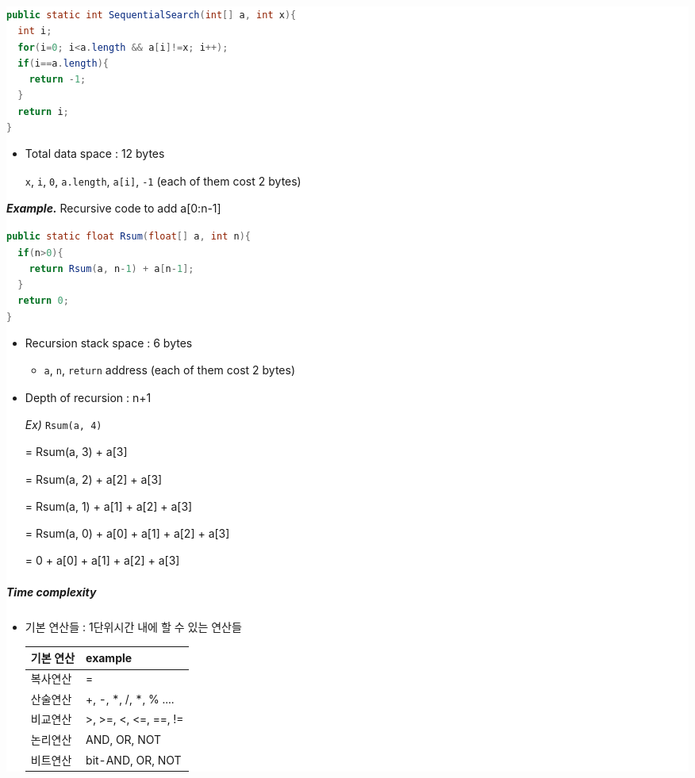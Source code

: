 ```java
public static int SequentialSearch(int[] a, int x){
  int i;
  for(i=0; i<a.length && a[i]!=x; i++);
  if(i==a.length){
    return -1;
  }
  return i;
}
```

- Total data space : 12 bytes

  `x`, `i`, `0`, `a.length`, `a[i]`, `-1` (each of them cost 2 bytes)



***Example.*** Recursive code to add a[0:n-1]

```java
public static float Rsum(float[] a, int n){
  if(n>0){
    return Rsum(a, n-1) + a[n-1];
  }
  return 0;
}
```

- Recursion stack space : 6 bytes

  - `a`, `n`, `return` address (each of them cost 2 bytes)

- Depth of recursion : n+1

  *Ex)* `Rsum(a, 4)`

  = Rsum(a, 3) + a[3]

  = Rsum(a, 2) + a[2] + a[3]

  = Rsum(a, 1) + a[1] + a[2] + a[3]

  = Rsum(a, 0) + a[0] + a[1] + a[2] + a[3]

  = 0 + a[0] + a[1] + a[2] + a[3]



##### Time complexity

- 기본 연산들 : 1단위시간 내에 할 수 있는 연산들

  | 기본 연산 | example               |
  | --------- | --------------------- |
  | 복사연산  | =                     |
  | 산술연산  | +, -, *, /, *, % .... |
  | 비교연산  | >, >=, <, <=, ==, !=  |
  | 논리연산  | AND, OR, NOT          |
  | 비트연산  | bit-AND, OR, NOT      |
